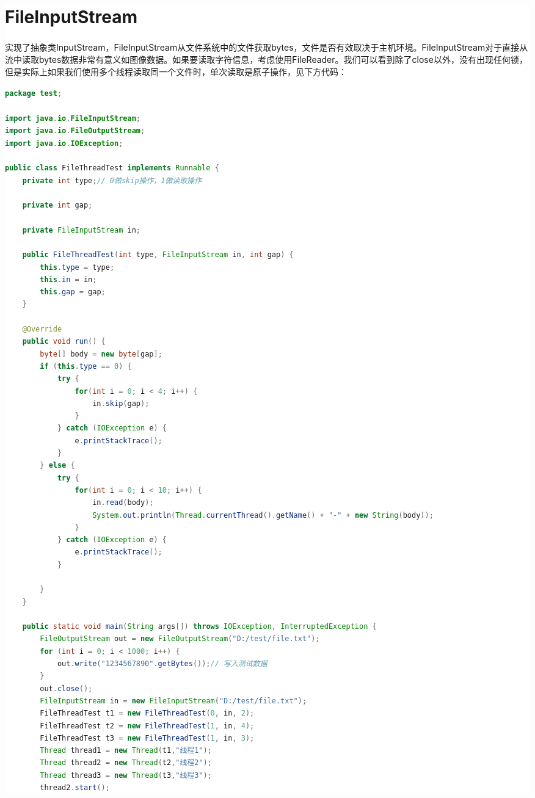 # FileInputStream

实现了抽象类InputStream，FileInputStream从文件系统中的文件获取bytes，文件是否有效取决于主机环境。FileInputStream对于直接从流中读取bytes数据非常有意义如图像数据。如果要读取字符信息，考虑使用FileReader。我们可以看到除了close以外，没有出现任何锁，但是实际上如果我们使用多个线程读取同一个文件时，单次读取是原子操作，见下方代码：

```java
package test;

import java.io.FileInputStream;
import java.io.FileOutputStream;
import java.io.IOException;

public class FileThreadTest implements Runnable {
	private int type;// 0做skip操作，1做读取操作
	
	private int gap;

	private FileInputStream in;

	public FileThreadTest(int type, FileInputStream in, int gap) {
		this.type = type;
		this.in = in;
		this.gap = gap;
	}

	@Override
	public void run() {
		byte[] body = new byte[gap];
		if (this.type == 0) {
			try {
				for(int i = 0; i < 4; i++) {
					in.skip(gap);
				}
			} catch (IOException e) {
				e.printStackTrace();
			}
		} else {
			try {
				for(int i = 0; i < 10; i++) {
					in.read(body);
					System.out.println(Thread.currentThread().getName() + "-" + new String(body));
				}
			} catch (IOException e) {
				e.printStackTrace();
			}
			
		}
	}

	public static void main(String args[]) throws IOException, InterruptedException {
		FileOutputStream out = new FileOutputStream("D:/test/file.txt");
		for (int i = 0; i < 1000; i++) {
			out.write("1234567890".getBytes());// 写入测试数据
		}
		out.close();
		FileInputStream in = new FileInputStream("D:/test/file.txt");
		FileThreadTest t1 = new FileThreadTest(0, in, 2);
		FileThreadTest t2 = new FileThreadTest(1, in, 4);
		FileThreadTest t3 = new FileThreadTest(1, in, 3);
		Thread thread1 = new Thread(t1,"线程1");
		Thread thread2 = new Thread(t2,"线程2");
		Thread thread3 = new Thread(t3,"线程3");
		thread2.start();
```